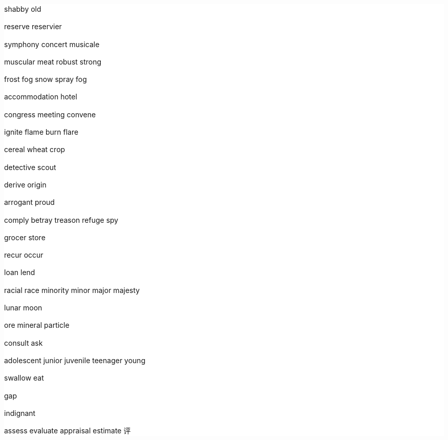 shabby old

reserve
reservier

symphony concert musicale

muscular meat 
robust strong 

frost fog snow
spray fog

accommodation hotel

congress meeting
convene

ignite flame burn
flare

cereal wheat crop

detective scout

derive origin


arrogant proud

comply 
betray treason
refuge spy

grocer store

recur occur

loan lend

racial race 
minority
minor
major
majesty

lunar moon

ore mineral
particle

consult ask

adolescent junior juvenile teenager young

swallow eat

gap

indignant

assess evaluate appraisal estimate 评

